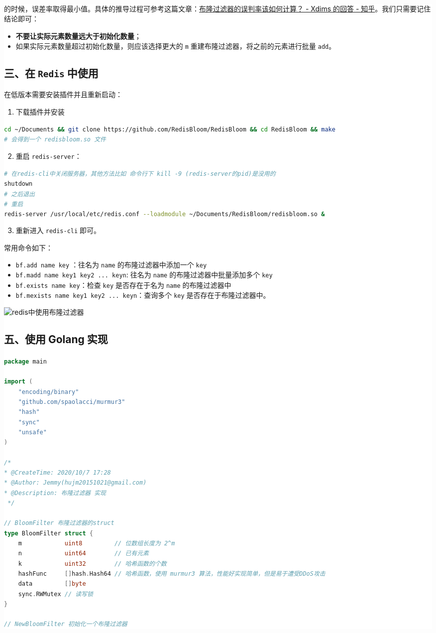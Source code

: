 的时候，误差率取得最小值。具体的推导过程可参考这篇文章：[布隆过滤器的误判率该如何计算？ - Xdims 的回答 - 知乎](https://www.zhihu.com/question/38573286/answer/507497251)。我们只需要记住结论即可：

- **不要让实际元素数量远大于初始化数量**；
- 如果实际元素数量超过初始化数量，则应该选择更大的 `m` 重建布隆过滤器，将之前的元素进行批量 `add`。

## 三、在 `Redis` 中使用

在低版本需要安装插件并且重新启动：

1. 下载插件并安装

```bash
cd ~/Documents && git clone https://github.com/RedisBloom/RedisBloom && cd RedisBloom && make
# 会得到一个 redisbloom.so 文件
```

2. 重启 `redis-server`：

```bash
# 在redis-cli中关闭服务器，其他方法比如 命令行下 kill -9 (redis-server的pid)是没用的
shutdown
# 之后退出
# 重启
redis-server /usr/local/etc/redis.conf --loadmodule ~/Documents/RedisBloom/redisbloom.so &
```

3. 重新进入 `redis-cli` 即可。

常用命令如下：

- `bf.add name key` ：往名为 `name` 的布隆过滤器中添加一个 `key`
- `bf.madd name key1 key2 ... keyn`: 往名为 `name` 的布隆过滤器中批量添加多个 `key`
- `bf.exists name key`：检查 `key` 是否存在于名为 `name` 的布隆过滤器中
- `bf.mexists name key1 key2 ... keyn`：查询多个 `key` 是否存在于布隆过滤器中。

![redis中使用布隆过滤器](https://tva1.sinaimg.cn/large/007S8ZIlgy1gjgupfc6jgj30ws0ccwta.jpg)

## 五、使用 Golang 实现

```go
package main

import (
	"encoding/binary"
	"github.com/spaolacci/murmur3"
	"hash"
	"sync"
	"unsafe"
)

/*
* @CreateTime: 2020/10/7 17:28
* @Author: Jemmy(hujm20151021@gmail.com)
* @Description: 布隆过滤器 实现
 */

// BloomFilter 布隆过滤器的struct
type BloomFilter struct {
	m            uint8         // 位数组长度为 2^m
	n            uint64        // 已有元素
	k            uint32        // 哈希函数的个数
	hashFunc     []hash.Hash64 // 哈希函数，使用 murmur3 算法，性能好实现简单，但是易于遭受DDoS攻击
	data         []byte
	sync.RWMutex // 读写锁
}

// NewBloomFilter 初始化一个布隆过滤器
```